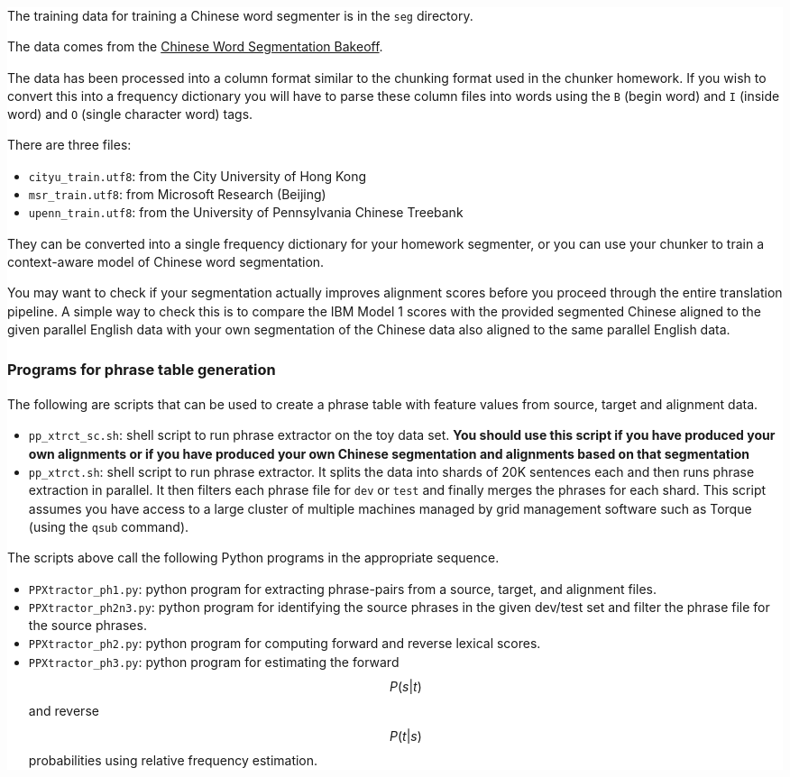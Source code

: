 The training data for training a Chinese word segmenter is in the
`seg` directory.  

The data comes from the [Chinese Word Segmentation Bakeoff](http://www.sighan.org/bakeoff2005/).

The data has been processed into a column format similar to the
chunking format used in the chunker homework. If you wish to convert
this into a frequency dictionary you will have to parse these column
files into words using the `B` (begin word) and `I` (inside word)
and `O` (single character word) tags.

There are three files:

* `cityu_train.utf8`: from the City University of Hong Kong
* `msr_train.utf8`: from Microsoft Research (Beijing)
* `upenn_train.utf8`: from the University of Pennsylvania Chinese Treebank

They can be converted into a single frequency dictionary for your
homework segmenter, or you can use your chunker to train a context-aware
model of Chinese word segmentation.

You may want to check if your segmentation actually improves alignment
scores before you proceed through the entire translation pipeline.
A simple way to check this is to compare the IBM Model 1 scores
with the provided segmented Chinese aligned to the given parallel
English data with your own segmentation of the Chinese data also
aligned to the same parallel English data.

### Programs for phrase table generation

The following are scripts that can be used to create a phrase table
with feature values from source, target and alignment data.

* `pp_xtrct_sc.sh`: shell script to run phrase extractor on the toy
  data set. **You should use this script if you have produced your
  own alignments or if you have produced your own Chinese segmentation
  and alignments based on that segmentation**
* `pp_xtrct.sh`: shell script to run phrase extractor. It splits
  the data into shards of 20K sentences each and then runs phrase
  extraction in parallel. It then filters each phrase file for `dev`
  or `test` and finally merges the phrases for each shard. This
  script assumes you have access to a large cluster of multiple
  machines managed by grid management software such as Torque (using
  the `qsub` command).

The scripts above call the following Python programs in the appropriate
sequence.

* `PPXtractor_ph1.py`: python program for extracting phrase-pairs from
  a source, target, and alignment files.
* `PPXtractor_ph2n3.py`: python program for identifying the source
  phrases in the given dev/test set and filter the phrase file for the
  source phrases.
* `PPXtractor_ph2.py`: python program for computing forward and reverse
  lexical scores.
* `PPXtractor_ph3.py`: python program for estimating the forward
  $$P(s|t)$$ and reverse $$P(t|s)$$ probabilities using relative frequency
  estimation.
